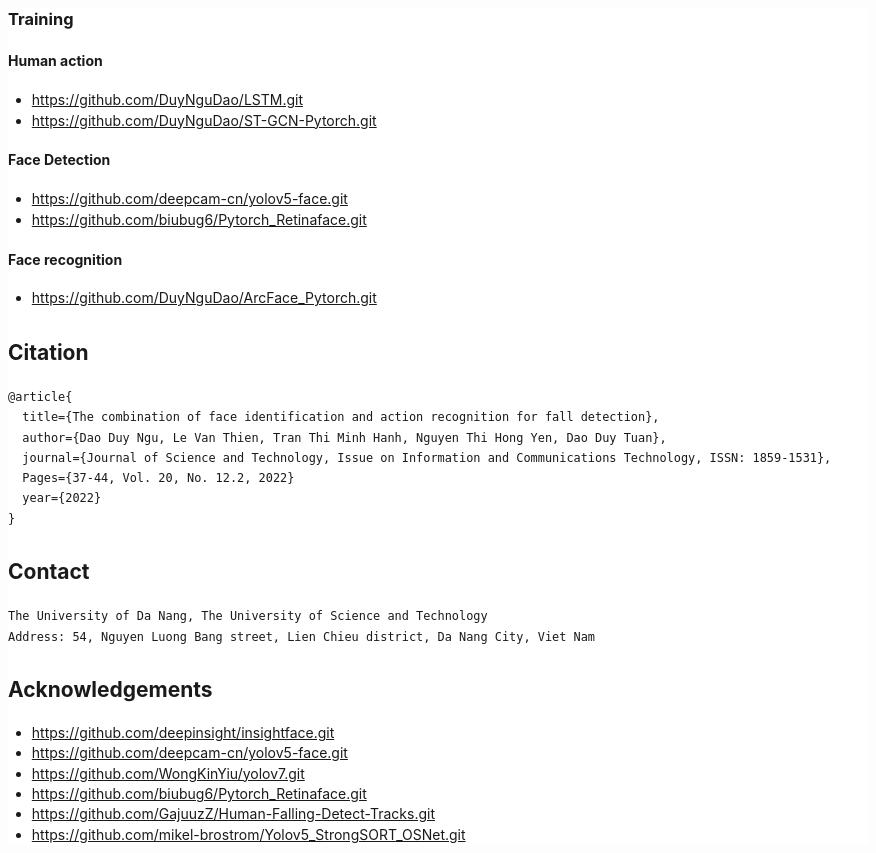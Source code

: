 ### Training
#### Human action
* https://github.com/DuyNguDao/LSTM.git
* https://github.com/DuyNguDao/ST-GCN-Pytorch.git
#### Face Detection
* https://github.com/deepcam-cn/yolov5-face.git
* https://github.com/biubug6/Pytorch_Retinaface.git
#### Face recognition
* https://github.com/DuyNguDao/ArcFace_Pytorch.git
## Citation
```
@article{
  title={The combination of face identification and action recognition for fall detection},
  author={Dao Duy Ngu, Le Van Thien, Tran Thi Minh Hanh, Nguyen Thi Hong Yen, Dao Duy Tuan},
  journal={Journal of Science and Technology, Issue on Information and Communications Technology, ISSN: 1859-1531},
  Pages={37-44, Vol. 20, No. 12.2, 2022}
  year={2022}
}
```
## Contact
```
The University of Da Nang, The University of Science and Technology
Address: 54, Nguyen Luong Bang street, Lien Chieu district, Da Nang City, Viet Nam
```
## Acknowledgements
* https://github.com/deepinsight/insightface.git
* https://github.com/deepcam-cn/yolov5-face.git
* https://github.com/WongKinYiu/yolov7.git
* https://github.com/biubug6/Pytorch_Retinaface.git
* https://github.com/GajuuzZ/Human-Falling-Detect-Tracks.git
* https://github.com/mikel-brostrom/Yolov5_StrongSORT_OSNet.git





